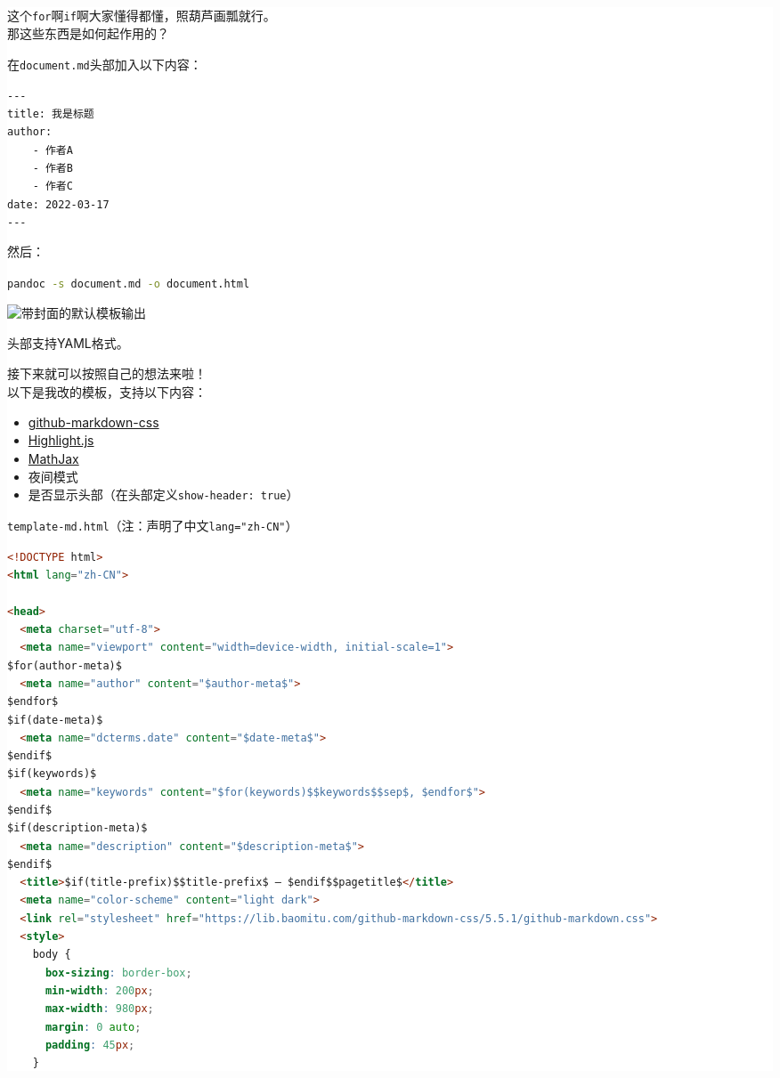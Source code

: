 这个`for`啊`if`啊大家懂得都懂，照葫芦画瓢就行。  
那这些东西是如何起作用的？

在`document.md`头部加入以下内容：

``` text
---
title: 我是标题
author: 
    - 作者A
    - 作者B
    - 作者C
date: 2022-03-17
---
```

然后：

``` bash
pandoc -s document.md -o document.html
```

![带封面的默认模板输出](pandoc-03.png)

头部支持YAML格式。

接下来就可以按照自己的想法来啦！  
以下是我改的模板，支持以下内容：

* [github-markdown-css](https://github.com/sindresorhus/github-markdown-css)
* [Highlight.js](https://github.com/highlightjs/highlight.js)
* [MathJax](https://github.com/mathjax/MathJax)
* 夜间模式
* 是否显示头部（在头部定义`show-header: true`）

`template-md.html`（注：声明了中文`lang="zh-CN"`）

``` html
<!DOCTYPE html>
<html lang="zh-CN">

<head>
  <meta charset="utf-8">
  <meta name="viewport" content="width=device-width, initial-scale=1">
$for(author-meta)$
  <meta name="author" content="$author-meta$">
$endfor$
$if(date-meta)$
  <meta name="dcterms.date" content="$date-meta$">
$endif$
$if(keywords)$
  <meta name="keywords" content="$for(keywords)$$keywords$$sep$, $endfor$">
$endif$
$if(description-meta)$
  <meta name="description" content="$description-meta$">
$endif$
  <title>$if(title-prefix)$$title-prefix$ – $endif$$pagetitle$</title>
  <meta name="color-scheme" content="light dark">
  <link rel="stylesheet" href="https://lib.baomitu.com/github-markdown-css/5.5.1/github-markdown.css">
  <style>
    body {
      box-sizing: border-box;
      min-width: 200px;
      max-width: 980px;
      margin: 0 auto;
      padding: 45px;
    }
```